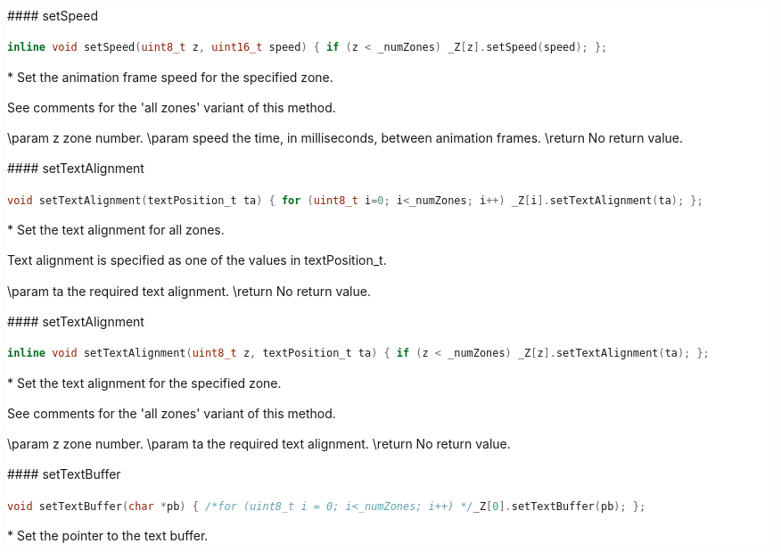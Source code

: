 </div>
#### setSpeed

```c
inline void setSpeed(uint8_t z, uint16_t speed) { if (z < _numZones) _Z[z].setSpeed(speed); };
```
<div class="apidescr">
*
Set the animation frame speed for the specified zone.

See comments for the 'all zones' variant of this method.

\param z		zone number.
\param speed	the time, in milliseconds, between animation frames.
\return No return value.
   
</div>
#### setTextAlignment

```c
void setTextAlignment(textPosition_t ta) { for (uint8_t i=0; i<_numZones; i++) _Z[i].setTextAlignment(ta); };
```
<div class="apidescr">
*
Set the text alignment for all zones.

Text alignment is specified as one of the values in textPosition_t.

\param ta	the required text alignment.
\return No return value.
   
</div>
#### setTextAlignment

```c
inline void setTextAlignment(uint8_t z, textPosition_t ta) { if (z < _numZones) _Z[z].setTextAlignment(ta); };
```
<div class="apidescr">
*
Set the text alignment for the specified zone.

See comments for the 'all zones' variant of this method.

\param z	zone number.
\param ta	the required text alignment.
\return No return value.
   
</div>
#### setTextBuffer

```c
void setTextBuffer(char *pb) { /*for (uint8_t i = 0; i<_numZones; i++) */_Z[0].setTextBuffer(pb); };
```
<div class="apidescr">
*
Set the pointer to the text buffer.
